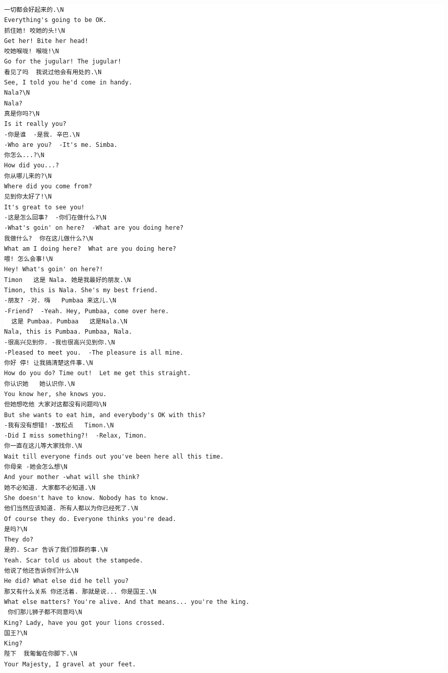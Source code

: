 	一切都会好起来的.\N
	Everything's going to be OK.
	抓住她! 咬她的头!\N
	Get her! Bite her head!
	咬她喉咙! 喉咙!\N
	Go for the jugular! The jugular!
	看见了吗  我说过他会有用处的.\N
	See, I told you he'd come in handy.
	Nala?\N
	Nala?
	真是你吗?\N
	Is it really you?
	-你是谁  -是我. 辛巴.\N
	-Who are you?  -It's me. Simba.
	你怎么...?\N
	How did you...?
	你从哪儿来的?\N
	Where did you come from?
	见到你太好了!\N
	It's great to see you!
	-这是怎么回事?  -你们在做什么?\N
	-What's goin' on here?  -What are you doing here?
	我做什么?  你在这儿做什么?\N
	What am I doing here?  What are you doing here?
	喂! 怎么会事!\N
	Hey! What's goin' on here?!
	Timon   这是 Nala. 她是我最好的朋友.\N
	Timon, this is Nala. She's my best friend.
	-朋友? -对. 嗨   Pumbaa 来这儿.\N
	-Friend?  -Yeah. Hey, Pumbaa, come over here.
	  这是 Pumbaa. Pumbaa   这是Nala.\N
	Nala, this is Pumbaa. Pumbaa, Nala.
	-很高兴见到你. -我也很高兴见到你.\N
	-Pleased to meet you.  -The pleasure is all mine.
	你好 停! 让我搞清楚这件事.\N
	How do you do? Time out!  Let me get this straight.
	你认识她   她认识你.\N
	You know her, she knows you.
	但她想吃他 大家对这都没有问题吗\N
	But she wants to eat him, and everybody's OK with this?
	-我有没有想错! -放松点   Timon.\N
	-Did I miss something?!  -Relax, Timon.
	你一直在这儿等大家找你.\N
	Wait till everyone finds out you've been here all this time.
	你母亲 -她会怎么想\N
	And your mother -what will she think?
	她不必知道. 大家都不必知道.\N
	She doesn't have to know. Nobody has to know.
	他们当然应该知道. 所有人都以为你已经死了.\N
	Of course they do. Everyone thinks you're dead.
	是吗?\N
	They do?
	是的. Scar 告诉了我们惊群的事.\N
	Yeah. Scar told us about the stampede.
	他说了他还告诉你们什么\N
	He did? What else did he tell you?
	那又有什么关系 你还活着. 那就是说... 你是国王.\N
	What else matters? You're alive. And that means... you're the king.
	 你们那儿狮子都不同意吗\N
	King? Lady, have you got your lions crossed.
	国王?\N
	King?
	陛下  我匍匐在你脚下.\N
	Your Majesty, I gravel at your feet.
